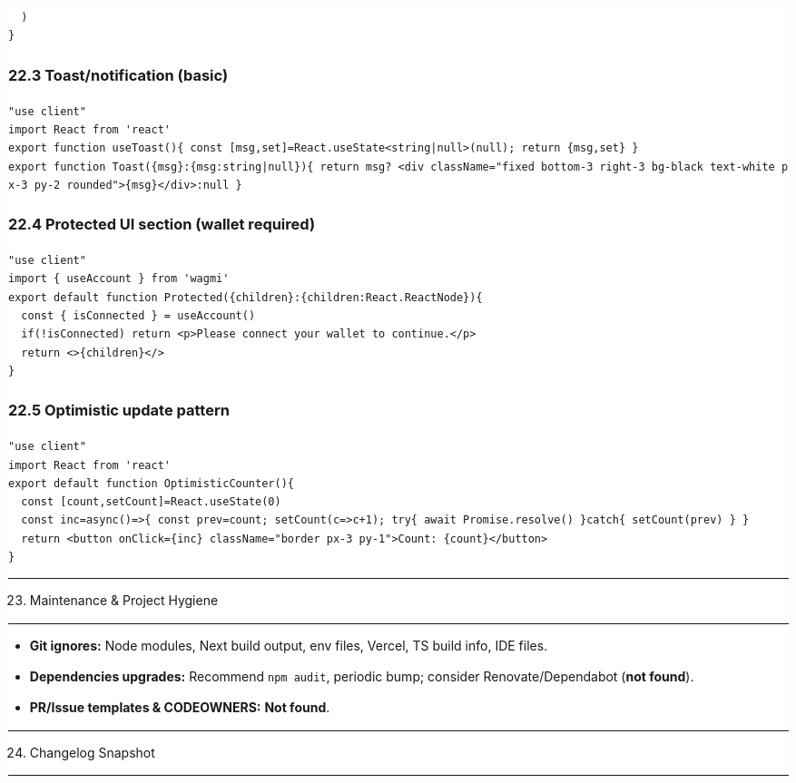 ```tsx
  )
}
```

### 22.3 Toast/notification (basic)

```tsx
"use client"
import React from 'react'
export function useToast(){ const [msg,set]=React.useState<string|null>(null); return {msg,set} }
export function Toast({msg}:{msg:string|null}){ return msg? <div className="fixed bottom-3 right-3 bg-black text-white px-3 py-2 rounded">{msg}</div>:null }
```

### 22.4 Protected UI section (wallet required)

```tsx
"use client"
import { useAccount } from 'wagmi'
export default function Protected({children}:{children:React.ReactNode}){
  const { isConnected } = useAccount()
  if(!isConnected) return <p>Please connect your wallet to continue.</p>
  return <>{children}</>
}
```

### 22.5 Optimistic update pattern

```tsx
"use client"
import React from 'react'
export default function OptimisticCounter(){
  const [count,setCount]=React.useState(0)
  const inc=async()=>{ const prev=count; setCount(c=>c+1); try{ await Promise.resolve() }catch{ setCount(prev) } }
  return <button onClick={inc} className="border px-3 py-1">Count: {count}</button>
}
```

* * *

23) Maintenance & Project Hygiene
---------------------------------

* **Git ignores:** Node modules, Next build output, env files, Vercel, TS build info, IDE files.
    
* **Dependencies upgrades:** Recommend `npm audit`, periodic bump; consider Renovate/Dependabot (**not found**).
    
* **PR/Issue templates & CODEOWNERS:** **Not found**.
    

* * *

24) Changelog Snapshot
----------------------
